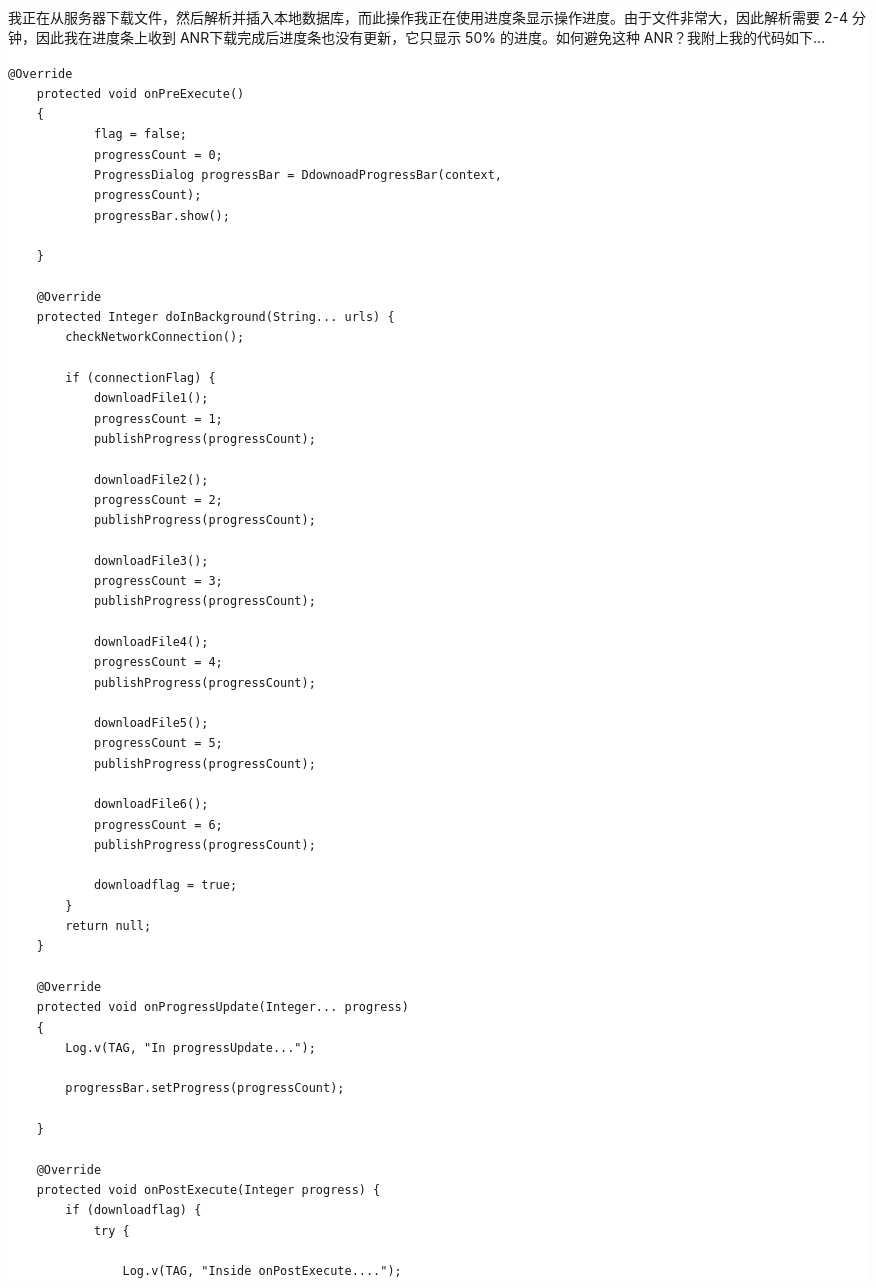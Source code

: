 我正在从服务器下载文件，然后解析并插入本地数据库，而此操作我正在使用进度条显示操作进度。由于文件非常大，因此解析需要 2-4 分钟，因此我在进度条上收到 ANR下载完成后进度条也没有更新，它只显示 50% 的进度。如何避免这种 ANR？我附上我的代码如下...

```
@Override
    protected void onPreExecute() 
    {
            flag = false;
            progressCount = 0;
            ProgressDialog progressBar = DdownoadProgressBar(context,
            progressCount);
            progressBar.show(); 

    }

    @Override
    protected Integer doInBackground(String... urls) {
        checkNetworkConnection();

        if (connectionFlag) {
            downloadFile1();
            progressCount = 1;
            publishProgress(progressCount);

            downloadFile2();
            progressCount = 2;
            publishProgress(progressCount);

            downloadFile3();
            progressCount = 3;
            publishProgress(progressCount);

            downloadFile4();
            progressCount = 4;
            publishProgress(progressCount);

            downloadFile5();
            progressCount = 5;
            publishProgress(progressCount);

            downloadFile6();
            progressCount = 6;
            publishProgress(progressCount);

            downloadflag = true;
        }
        return null;
    }

    @Override
    protected void onProgressUpdate(Integer... progress) 
    {
        Log.v(TAG, "In progressUpdate...");

        progressBar.setProgress(progressCount);

    }

    @Override
    protected void onPostExecute(Integer progress) {
        if (downloadflag) {
            try {

                Log.v(TAG, "Inside onPostExecute....");
```